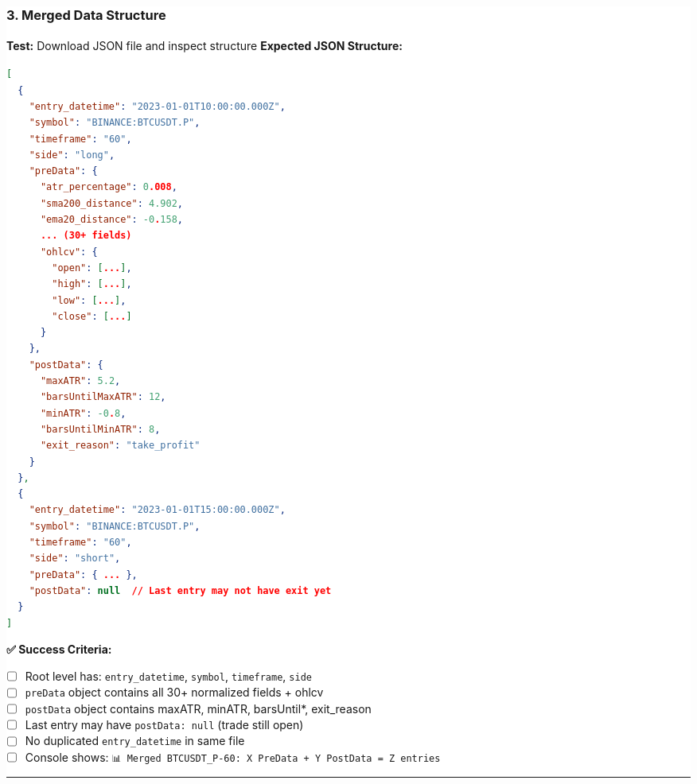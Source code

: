 
### 3. Merged Data Structure
**Test:** Download JSON file and inspect structure
**Expected JSON Structure:**
```json
[
  {
    "entry_datetime": "2023-01-01T10:00:00.000Z",
    "symbol": "BINANCE:BTCUSDT.P",
    "timeframe": "60",
    "side": "long",
    "preData": {
      "atr_percentage": 0.008,
      "sma200_distance": 4.902,
      "ema20_distance": -0.158,
      ... (30+ fields)
      "ohlcv": {
        "open": [...],
        "high": [...],
        "low": [...],
        "close": [...]
      }
    },
    "postData": {
      "maxATR": 5.2,
      "barsUntilMaxATR": 12,
      "minATR": -0.8,
      "barsUntilMinATR": 8,
      "exit_reason": "take_profit"
    }
  },
  {
    "entry_datetime": "2023-01-01T15:00:00.000Z",
    "symbol": "BINANCE:BTCUSDT.P",
    "timeframe": "60",
    "side": "short",
    "preData": { ... },
    "postData": null  // Last entry may not have exit yet
  }
]
```

**✅ Success Criteria:**
- [ ] Root level has: `entry_datetime`, `symbol`, `timeframe`, `side`
- [ ] `preData` object contains all 30+ normalized fields + ohlcv
- [ ] `postData` object contains maxATR, minATR, barsUntil*, exit_reason
- [ ] Last entry may have `postData: null` (trade still open)
- [ ] No duplicated `entry_datetime` in same file
- [ ] Console shows: `📊 Merged BTCUSDT_P-60: X PreData + Y PostData = Z entries`

---
